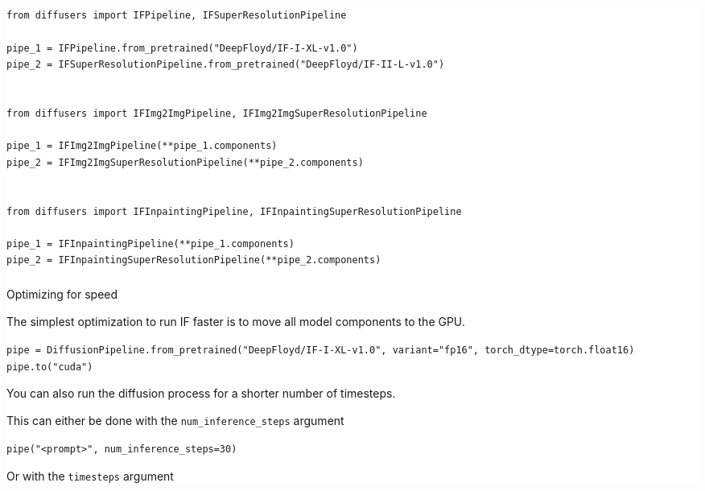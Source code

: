 ```
from diffusers import IFPipeline, IFSuperResolutionPipeline

pipe_1 = IFPipeline.from_pretrained("DeepFloyd/IF-I-XL-v1.0")
pipe_2 = IFSuperResolutionPipeline.from_pretrained("DeepFloyd/IF-II-L-v1.0")


from diffusers import IFImg2ImgPipeline, IFImg2ImgSuperResolutionPipeline

pipe_1 = IFImg2ImgPipeline(**pipe_1.components)
pipe_2 = IFImg2ImgSuperResolutionPipeline(**pipe_2.components)


from diffusers import IFInpaintingPipeline, IFInpaintingSuperResolutionPipeline

pipe_1 = IFInpaintingPipeline(**pipe_1.components)
pipe_2 = IFInpaintingSuperResolutionPipeline(**pipe_2.components)
```


### 


 Optimizing for speed



 The simplest optimization to run IF faster is to move all model components to the GPU.
 



```
pipe = DiffusionPipeline.from_pretrained("DeepFloyd/IF-I-XL-v1.0", variant="fp16", torch_dtype=torch.float16)
pipe.to("cuda")
```



 You can also run the diffusion process for a shorter number of timesteps.
 



 This can either be done with the
 `num_inference_steps` 
 argument
 



```
pipe("<prompt>", num_inference_steps=30)
```



 Or with the
 `timesteps` 
 argument
 


